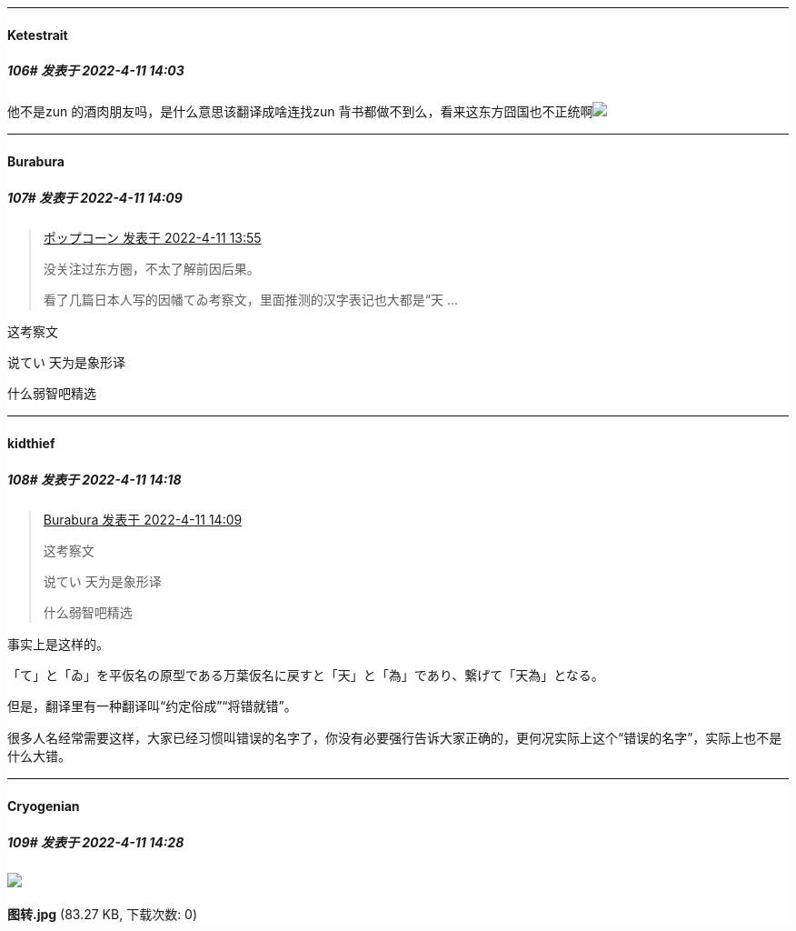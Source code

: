 

*****

####  Ketestrait  
##### 106#       发表于 2022-4-11 14:03

他不是zun 的酒肉朋友吗，是什么意思该翻译成啥连找zun 背书都做不到么，看来这东方囧国也不正统啊<img src="https://static.saraba1st.com/image/smiley/face2017/067.png" referrerpolicy="no-referrer">

*****

####  Burabura  
##### 107#       发表于 2022-4-11 14:09

<blockquote><a href="httphttps://bbs.saraba1st.com/2b/forum.php?mod=redirect&amp;goto=findpost&amp;pid=55405021&amp;ptid=2063896" target="_blank">ポップコーン 发表于 2022-4-11 13:55</a>

没关注过东方圈，不太了解前因后果。

看了几篇日本人写的因幡てゐ考察文，里面推测的汉字表记也大都是“天 ...</blockquote>
这考察文

说てい 天为是象形译

什么弱智吧精选



*****

####  kidthief  
##### 108#       发表于 2022-4-11 14:18

<blockquote><a href="httphttps://bbs.saraba1st.com/2b/forum.php?mod=redirect&amp;goto=findpost&amp;pid=55405194&amp;ptid=2063896" target="_blank">Burabura 发表于 2022-4-11 14:09</a>

这考察文

说てい 天为是象形译

什么弱智吧精选</blockquote>
事实上是这样的。

「て」と「ゐ」を平仮名の原型である万葉仮名に戻すと「天」と「為」であり、繋げて「天為」となる。

但是，翻译里有一种翻译叫“约定俗成”“将错就错”。

很多人名经常需要这样，大家已经习惯叫错误的名字了，你没有必要强行告诉大家正确的，更何况实际上这个“错误的名字”，实际上也不是什么大错。



*****

####  Cryogenian  
##### 109#       发表于 2022-4-11 14:28

<img src="https://img.saraba1st.com/forum/202204/11/142759lxnvn8o111gfv589.jpg" referrerpolicy="no-referrer">

<strong>图转.jpg</strong> (83.27 KB, 下载次数: 0)
